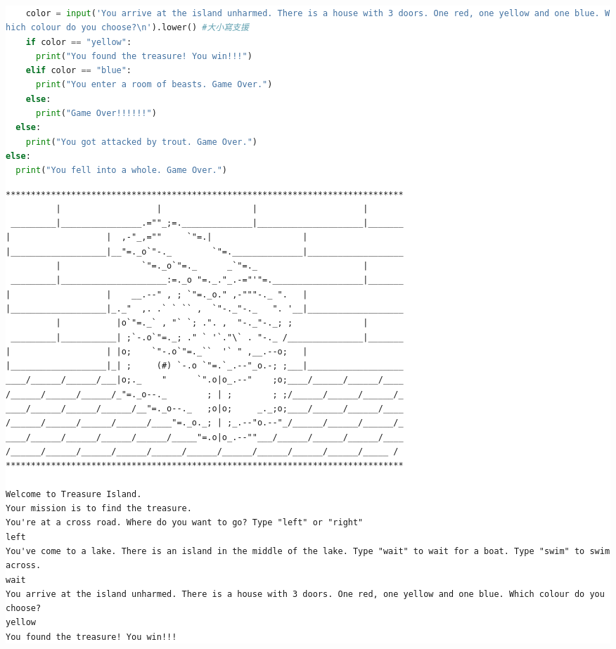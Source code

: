 ```python
    color = input('You arrive at the island unharmed. There is a house with 3 doors. One red, one yellow and one blue. Which colour do you choose?\n').lower() #大小寫支援
    if color == "yellow":
      print("You found the treasure! You win!!!")
    elif color == "blue":
      print("You enter a room of beasts. Game Over.")
    else:
      print("Game Over!!!!!!")
  else:
    print("You got attacked by trout. Game Over.")
else:
  print("You fell into a whole. Game Over.")
```

    
    *******************************************************************************
              |                   |                  |                     |
     _________|________________.=""_;=.______________|_____________________|_______
    |                   |  ,-"_,=""     `"=.|                  |
    |___________________|__"=._o`"-._        `"=.______________|___________________
              |                `"=._o`"=._      _`"=._                     |
     _________|_____________________:=._o "=._."_.-="'"=.__________________|_______
    |                   |    __.--" , ; `"=._o." ,-"""-._ ".   |
    |___________________|_._"  ,. .` ` `` ,  `"-._"-._   ". '__|___________________
              |           |o`"=._` , "` `; .". ,  "-._"-._; ;              |
     _________|___________| ;`-.o`"=._; ." ` '`."\` . "-._ /_______________|_______
    |                   | |o;    `"-.o`"=._``  '` " ,__.--o;   |
    |___________________|_| ;     (#) `-.o `"=.`_.--"_o.-; ;___|___________________
    ____/______/______/___|o;._    "      `".o|o_.--"    ;o;____/______/______/____
    /______/______/______/_"=._o--._        ; | ;        ; ;/______/______/______/_
    ____/______/______/______/__"=._o--._   ;o|o;     _._;o;____/______/______/____
    /______/______/______/______/____"=._o._; | ;_.--"o.--"_/______/______/______/_
    ____/______/______/______/______/_____"=.o|o_.--""___/______/______/______/____
    /______/______/______/______/______/______/______/______/______/______/_____ /
    *******************************************************************************
    
    Welcome to Treasure Island.
    Your mission is to find the treasure.
    You're at a cross road. Where do you want to go? Type "left" or "right"
    left
    You've come to a lake. There is an island in the middle of the lake. Type "wait" to wait for a boat. Type "swim" to swim across.
    wait
    You arrive at the island unharmed. There is a house with 3 doors. One red, one yellow and one blue. Which colour do you choose?
    yellow
    You found the treasure! You win!!!
    